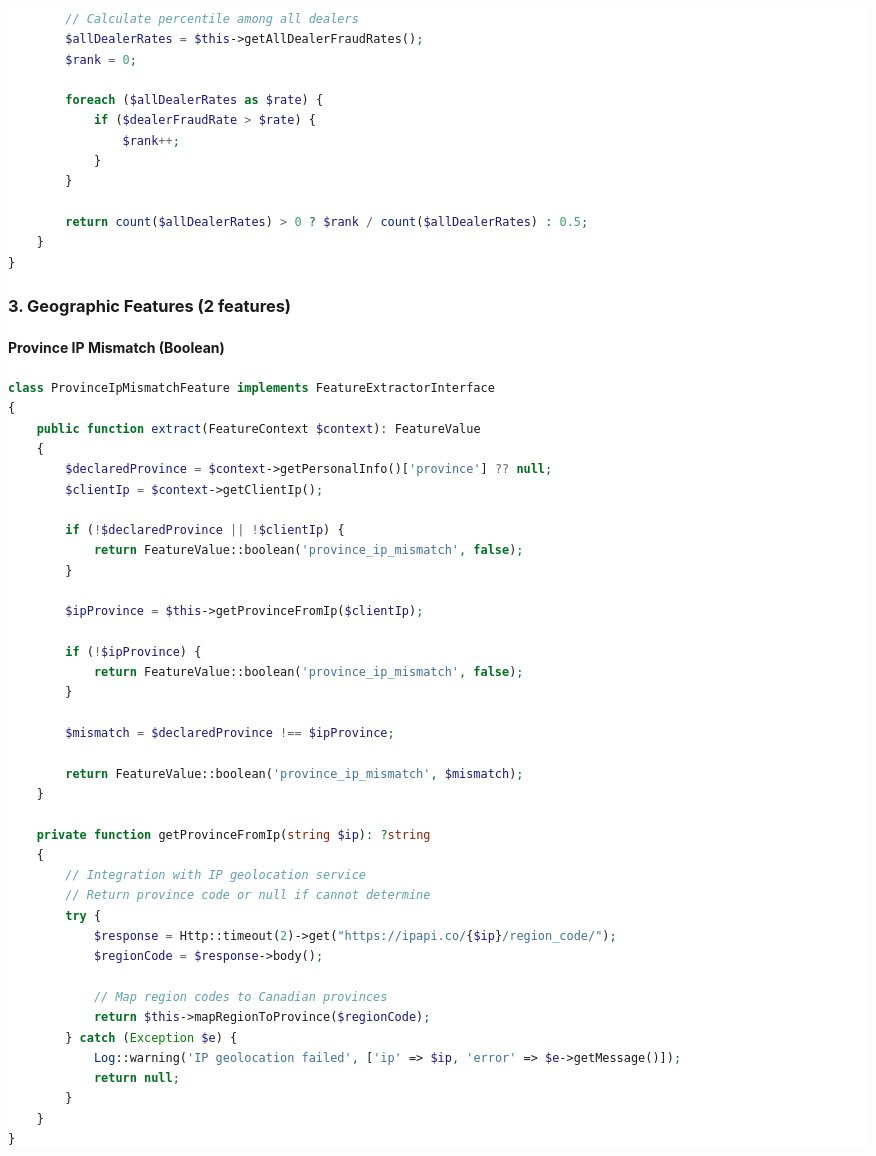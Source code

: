 ```php
        // Calculate percentile among all dealers
        $allDealerRates = $this->getAllDealerFraudRates();
        $rank = 0;
        
        foreach ($allDealerRates as $rate) {
            if ($dealerFraudRate > $rate) {
                $rank++;
            }
        }
        
        return count($allDealerRates) > 0 ? $rank / count($allDealerRates) : 0.5;
    }
}
```

### 3. Geographic Features (2 features)

#### Province IP Mismatch (Boolean)
```php
class ProvinceIpMismatchFeature implements FeatureExtractorInterface
{
    public function extract(FeatureContext $context): FeatureValue
    {
        $declaredProvince = $context->getPersonalInfo()['province'] ?? null;
        $clientIp = $context->getClientIp();
        
        if (!$declaredProvince || !$clientIp) {
            return FeatureValue::boolean('province_ip_mismatch', false);
        }
        
        $ipProvince = $this->getProvinceFromIp($clientIp);
        
        if (!$ipProvince) {
            return FeatureValue::boolean('province_ip_mismatch', false);
        }
        
        $mismatch = $declaredProvince !== $ipProvince;
        
        return FeatureValue::boolean('province_ip_mismatch', $mismatch);
    }
    
    private function getProvinceFromIp(string $ip): ?string
    {
        // Integration with IP geolocation service
        // Return province code or null if cannot determine
        try {
            $response = Http::timeout(2)->get("https://ipapi.co/{$ip}/region_code/");
            $regionCode = $response->body();
            
            // Map region codes to Canadian provinces
            return $this->mapRegionToProvince($regionCode);
        } catch (Exception $e) {
            Log::warning('IP geolocation failed', ['ip' => $ip, 'error' => $e->getMessage()]);
            return null;
        }
    }
}
```
